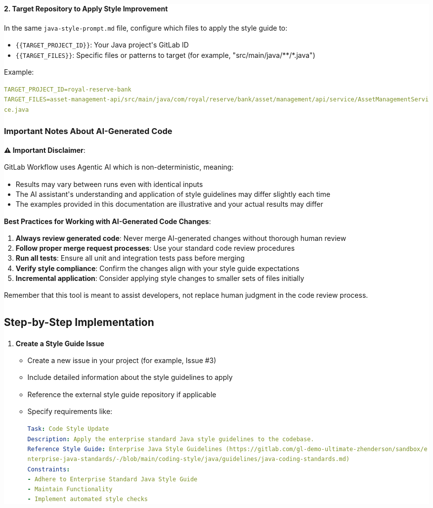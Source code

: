 #### 2. Target Repository to Apply Style Improvement

In the same `java-style-prompt.md` file, configure which files to apply the style guide to:

- `{{TARGET_PROJECT_ID}}`: Your Java project's GitLab ID
- `{{TARGET_FILES}}`: Specific files or patterns to target (for example, "src/main/java/**/*.java")

Example:

```yaml
TARGET_PROJECT_ID=royal-reserve-bank
TARGET_FILES=asset-management-api/src/main/java/com/royal/reserve/bank/asset/management/api/service/AssetManagementService.java
```

### Important Notes About AI-Generated Code

**⚠️ Important Disclaimer**:

GitLab Workflow uses Agentic AI which is non-deterministic, meaning:

- Results may vary between runs even with identical inputs
- The AI assistant's understanding and application of style guidelines may differ slightly each time
- The examples provided in this documentation are illustrative and your actual results may differ

**Best Practices for Working with AI-Generated Code Changes**:

1. **Always review generated code**: Never merge AI-generated changes without thorough human review
1. **Follow proper merge request processes**: Use your standard code review procedures
1. **Run all tests**: Ensure all unit and integration tests pass before merging
1. **Verify style compliance**: Confirm the changes align with your style guide expectations
1. **Incremental application**: Consider applying style changes to smaller sets of files initially

Remember that this tool is meant to assist developers, not replace human judgment in the code review process.

## Step-by-Step Implementation

1. **Create a Style Guide Issue**

   - Create a new issue in your project (for example, Issue #3)
   - Include detailed information about the style guidelines to apply
   - Reference the external style guide repository if applicable
   - Specify requirements like:

     ```yaml
     Task: Code Style Update
     Description: Apply the enterprise standard Java style guidelines to the codebase.
     Reference Style Guide: Enterprise Java Style Guidelines (https://gitlab.com/gl-demo-ultimate-zhenderson/sandbox/enterprise-java-standards/-/blob/main/coding-style/java/guidelines/java-coding-standards.md)
     Constraints:
     - Adhere to Enterprise Standard Java Style Guide
     - Maintain Functionality
     - Implement automated style checks
     ```
